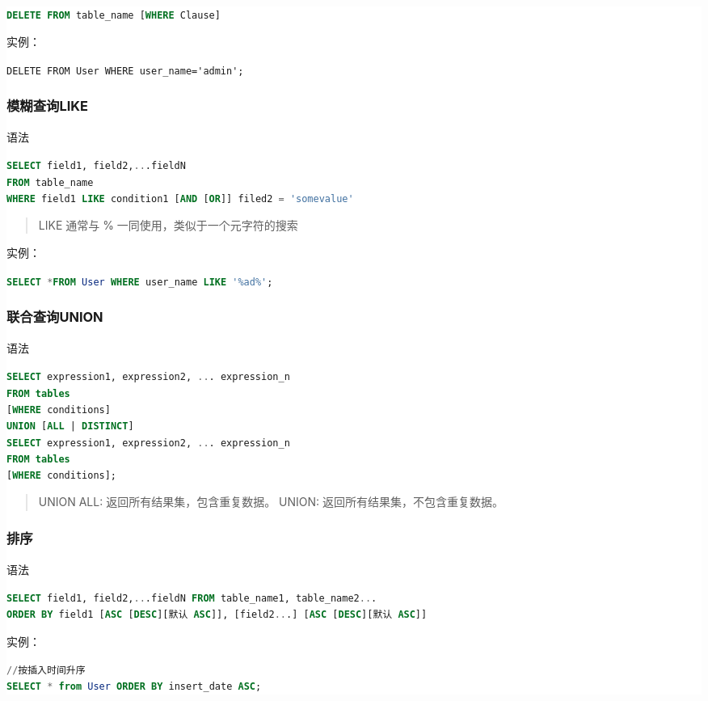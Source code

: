 ```sql
DELETE FROM table_name [WHERE Clause]
```

实例：

```text
DELETE FROM User WHERE user_name='admin';
```

### 模糊查询LIKE

语法

```sql
SELECT field1, field2,...fieldN 
FROM table_name
WHERE field1 LIKE condition1 [AND [OR]] filed2 = 'somevalue'
```

> LIKE 通常与 % 一同使用，类似于一个元字符的搜索

实例：

```sql
SELECT *FROM User WHERE user_name LIKE '%ad%';
```

### 联合查询UNION

语法

```sql
SELECT expression1, expression2, ... expression_n
FROM tables
[WHERE conditions]
UNION [ALL | DISTINCT]
SELECT expression1, expression2, ... expression_n
FROM tables
[WHERE conditions];
```

> UNION ALL: 返回所有结果集，包含重复数据。 UNION: 返回所有结果集，不包含重复数据。

### 排序

语法

```sql
SELECT field1, field2,...fieldN FROM table_name1, table_name2...
ORDER BY field1 [ASC [DESC][默认 ASC]], [field2...] [ASC [DESC][默认 ASC]]
```

实例：

```sql
//按插入时间升序
SELECT * from User ORDER BY insert_date ASC;
```
